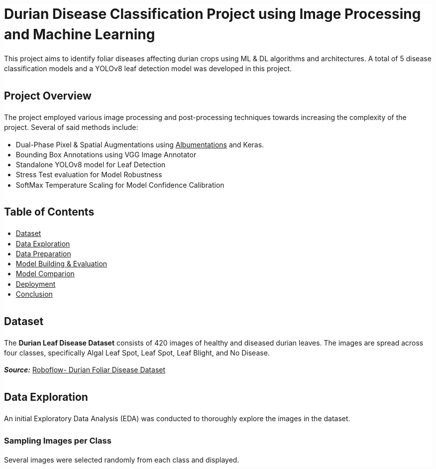 # **Durian Disease Classification Project using Image Processing and Machine Learning**
This project aims to identify foliar diseases affecting durian crops using ML & DL algorithms and architectures.
A total of 5 disease classification models and a YOLOv8 leaf detection model was developed in this project.

## **Project Overview**
The project employed various image processing and post-processing techniques towards increasing the complexity of the project. Several of said methods include:
* Dual-Phase Pixel & Spatial Augmentations using [Albumentations](https://github.com/albumentations-team/albumentations) and Keras.
* Bounding Box Annotations using VGG Image Annotator
* Standalone YOLOv8 model for Leaf Detection
* Stress Test evaluation for Model Robustness
* SoftMax Temperature Scaling for Model Confidence Calibration

## **Table of Contents**
- [Dataset](#dataset)
- [Data Exploration](#data-exploration)
- [Data Preparation](#data-preparation)
- [Model Building & Evaluation](#model-building--evaluation)
- [Model Comparion](#model-comparison)
- [Deployment](#deployment)
- [Conclusion](#conclusion)

## **Dataset**
The **Durian Leaf Disease Dataset** consists of 420 images of healthy and diseased durian leaves. The images are spread across four classes, specifically Algal Leaf Spot, Leaf Spot, Leaf Blight, and No Disease.

***Source:*** [Roboflow- Durian Foliar Disease Dataset](https://universe.roboflow.com/dsi444/durian-disease/dataset/5)

## **Data Exploration**
An initial Exploratory Data Analysis (EDA) was conducted to thoroughly explore the images in the dataset.

### Sampling Images per Class
Several images were selected randomly from each class and displayed.
